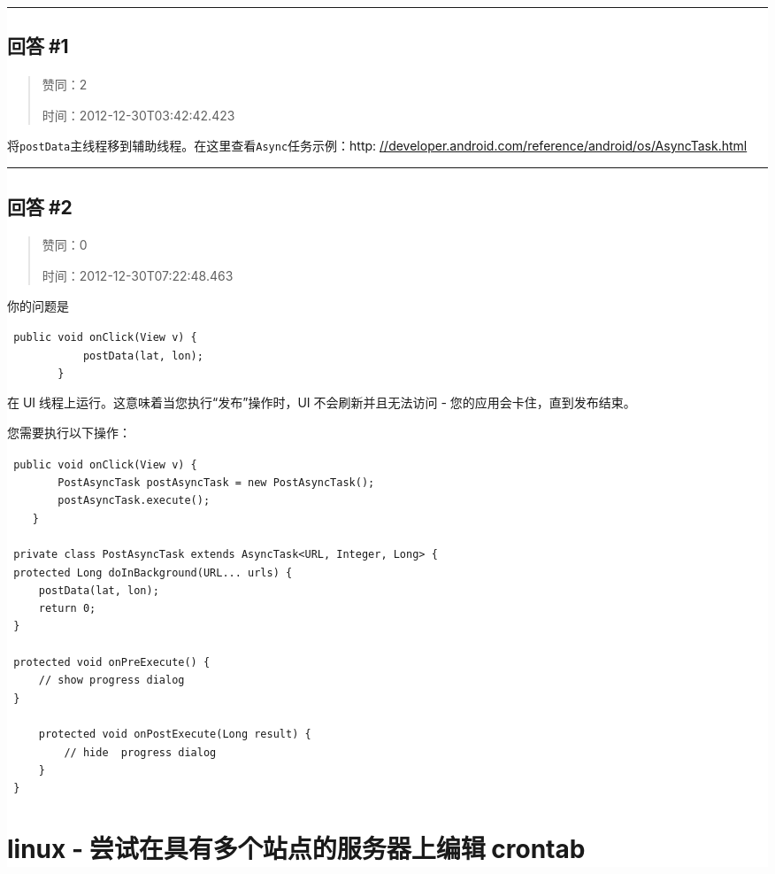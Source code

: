 * * *

## 回答 #1

> 赞同：2
> 
> 时间：2012-12-30T03:42:42.423

将`postData`主线程移到辅助线程。在这里查看`Async`任务示例：http: [//developer.android.com/reference/android/os/AsyncTask.html](http://developer.android.com/reference/android/os/AsyncTask.html)

* * *

## 回答 #2

> 赞同：0
> 
> 时间：2012-12-30T07:22:48.463

你的问题是

```
 public void onClick(View v) {
            postData(lat, lon);
        } 
```

在 UI 线程上运行。这意味着当您执行“发布”操作时，UI 不会刷新并且无法访问 - 您的应用会卡住，直到发布结束。

您需要执行以下操作：

```
 public void onClick(View v) {
        PostAsyncTask postAsyncTask = new PostAsyncTask();
        postAsyncTask.execute();
    }

 private class PostAsyncTask extends AsyncTask<URL, Integer, Long> {
 protected Long doInBackground(URL... urls) {
     postData(lat, lon);
     return 0;
 }

 protected void onPreExecute() {
     // show progress dialog
 }

     protected void onPostExecute(Long result) {
         // hide  progress dialog
     }
 } 
```

# linux - 尝试在具有多个站点的服务器上编辑 crontab
